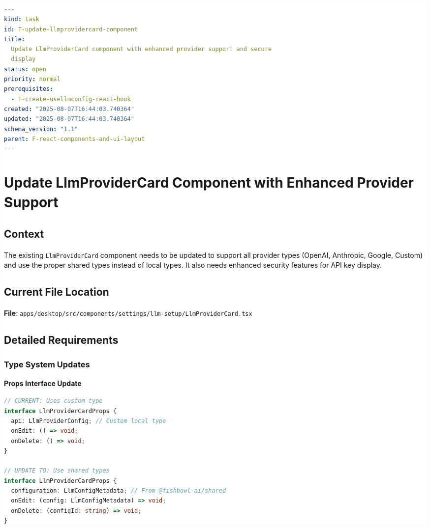 ```yaml
---
kind: task
id: T-update-llmprovidercard-component
title:
  Update LlmProviderCard component with enhanced provider support and secure
  display
status: open
priority: normal
prerequisites:
  - T-create-usellmconfig-react-hook
created: "2025-08-07T16:44:03.740364"
updated: "2025-08-07T16:44:03.740364"
schema_version: "1.1"
parent: F-react-components-and-ui-layout
---
```


# Update LlmProviderCard Component with Enhanced Provider Support

## Context

The existing `LlmProviderCard` component needs to be updated to support all provider types (OpenAI, Anthropic, Google, Custom) and use the proper shared types instead of local types. It also needs enhanced security features for API key display.

## Current File Location

**File**: `apps/desktop/src/components/settings/llm-setup/LlmProviderCard.tsx`

## Detailed Requirements

### Type System Updates

**Props Interface Update**

```typescript
// CURRENT: Uses custom type
interface LlmProviderCardProps {
  api: LlmProviderConfig; // Custom local type
  onEdit: () => void;
  onDelete: () => void;
}

// UPDATE TO: Use shared types
interface LlmProviderCardProps {
  configuration: LlmConfigMetadata; // From @fishbowl-ai/shared
  onEdit: (config: LlmConfigMetadata) => void;
  onDelete: (configId: string) => void;
}
```
